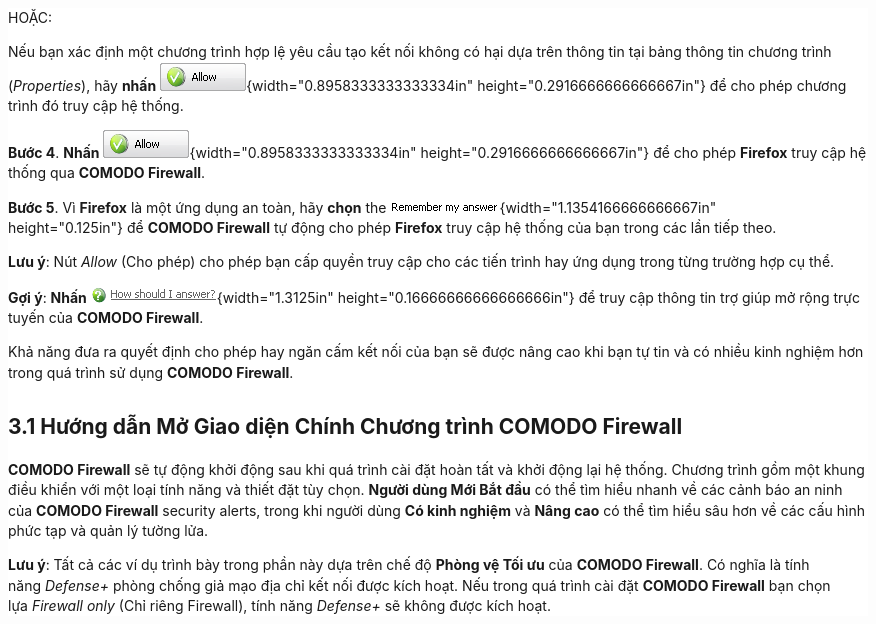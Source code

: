 HOẶC:

Nếu bạn xác định một chương trình hợp lệ yêu cầu tạo kết nối không có
hại dựa trên thông tin tại bảng thông tin chương trình (*Properties*),
hãy **nhấn** ![](3.5.13-cai-dat-va-su-dung-pm-comodo-firewall-media/media/image27.png){width="0.8958333333333334in"
height="0.2916666666666667in"} để cho phép chương trình đó truy cập hệ
thống.

**Bước
4**. **Nhấn** ![](3.5.13-cai-dat-va-su-dung-pm-comodo-firewall-media/media/image27.png){width="0.8958333333333334in"
height="0.2916666666666667in"} để cho phép **Firefox** truy cập hệ thống
qua **COMODO Firewall**.

**Bước 5**. Vì **Firefox** là một ứng dụng an toàn,
hãy **chọn** the ![](3.5.13-cai-dat-va-su-dung-pm-comodo-firewall-media/media/image28.png){width="1.1354166666666667in"
height="0.125in"} để **COMODO Firewall** tự động cho
phép **Firefox** truy cập hệ thống của bạn trong các lần tiếp theo.

**Lưu ý**: Nút *Allow* (Cho phép) cho phép bạn cấp quyền truy cập cho
các tiến trình hay ứng dụng trong từng trường hợp cụ thể.

**Gợi
ý**: **Nhấn** ![](3.5.13-cai-dat-va-su-dung-pm-comodo-firewall-media/media/image29.png){width="1.3125in"
height="0.16666666666666666in"} để truy cập thông tin trợ giúp mở rộng
trực tuyến của **COMODO Firewall**.

Khả năng đưa ra quyết định cho phép hay ngăn cấm kết nối của bạn sẽ được
nâng cao khi bạn tự tin và có nhiều kinh nghiệm hơn trong quá trình sử
dụng **COMODO Firewall**.

3.1 Hướng dẫn Mở Giao diện Chính Chương trình COMODO Firewall
-------------------------------------------------------------

**COMODO Firewall** sẽ tự động khởi động sau khi quá trình cài đặt hoàn
tất và khởi động lại hệ thống. Chương trình gồm một khung điều khiển với
một loại tính năng và thiết đặt tùy chọn. **Người dùng Mới Bắt đầu** có
thể tìm hiểu nhanh về các cảnh báo an ninh của **COMODO
Firewall** security alerts, trong khi người dùng **Có kinh
nghiệm** và **Nâng cao** có thể tìm hiểu sâu hơn về các cấu hình phức
tạp và quản lý tường lửa.

**Lưu ý**: Tất cả các ví dụ trình bày trong phần này dựa trên chế
độ **Phòng vệ Tối ưu** của **COMODO Firewall**. Có nghĩa là tính
năng *Defense+* phòng chống giả mạo địa chỉ kết nối được kích hoạt. Nếu
trong quá trình cài đặt **COMODO Firewall** bạn chọn lựa *Firewall
only* (Chỉ riêng Firewall), tính năng *Defense+* sẽ không được kích
hoạt.
